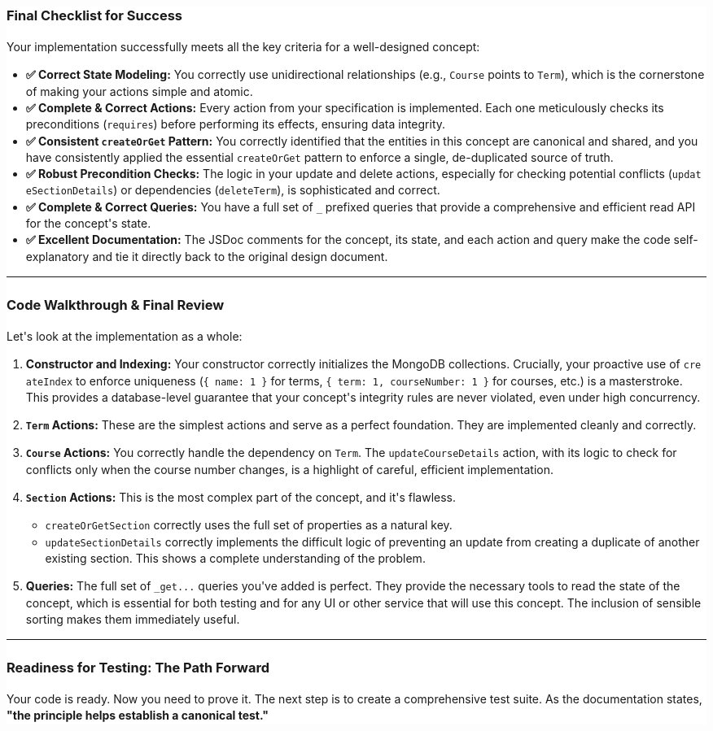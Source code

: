 
### Final Checklist for Success

Your implementation successfully meets all the key criteria for a well-designed concept:

*   **✅ Correct State Modeling:** You correctly use unidirectional relationships (e.g., `Course` points to `Term`), which is the cornerstone of making your actions simple and atomic.
*   **✅ Complete & Correct Actions:** Every action from your specification is implemented. Each one meticulously checks its preconditions (`requires`) before performing its effects, ensuring data integrity.
*   **✅ Consistent `createOrGet` Pattern:** You correctly identified that the entities in this concept are canonical and shared, and you have consistently applied the essential `createOrGet` pattern to enforce a single, de-duplicated source of truth.
*   **✅ Robust Precondition Checks:** The logic in your update and delete actions, especially for checking potential conflicts (`updateSectionDetails`) or dependencies (`deleteTerm`), is sophisticated and correct.
*   **✅ Complete & Correct Queries:** You have a full set of `_` prefixed queries that provide a comprehensive and efficient read API for the concept's state.
*   **✅ Excellent Documentation:** The JSDoc comments for the concept, its state, and each action and query make the code self-explanatory and tie it directly back to the original design document.

---

### Code Walkthrough & Final Review

Let's look at the implementation as a whole:

1.  **Constructor and Indexing:** Your constructor correctly initializes the MongoDB collections. Crucially, your proactive use of `createIndex` to enforce uniqueness (`{ name: 1 }` for terms, `{ term: 1, courseNumber: 1 }` for courses, etc.) is a masterstroke. This provides a database-level guarantee that your concept's integrity rules are never violated, even under high concurrency.

2.  **`Term` Actions:** These are the simplest actions and serve as a perfect foundation. They are implemented cleanly and correctly.

3.  **`Course` Actions:** You correctly handle the dependency on `Term`. The `updateCourseDetails` action, with its logic to check for conflicts only when the course number changes, is a highlight of careful, efficient implementation.

4.  **`Section` Actions:** This is the most complex part of the concept, and it's flawless.
    *   `createOrGetSection` correctly uses the full set of properties as a natural key.
    *   `updateSectionDetails` correctly implements the difficult logic of preventing an update from creating a duplicate of another existing section. This shows a complete understanding of the problem.

5.  **Queries:** The full set of `_get...` queries you've added is perfect. They provide the necessary tools to read the state of the concept, which is essential for both testing and for any UI or other service that will use this concept. The inclusion of sensible sorting makes them immediately useful.

---

### Readiness for Testing: The Path Forward

Your code is ready. Now you need to prove it. The next step is to create a comprehensive test suite. As the documentation states, **"the principle helps establish a canonical test."**
